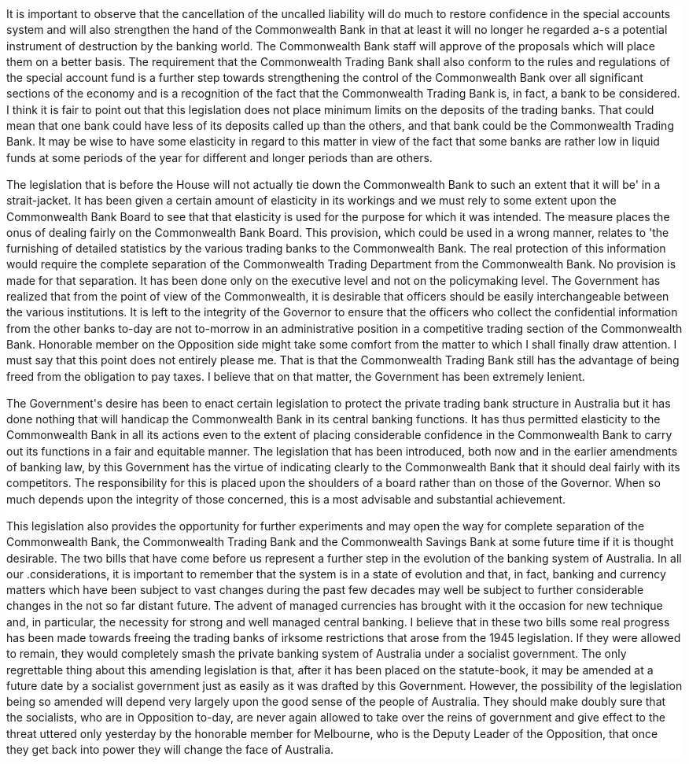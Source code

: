 It is important to observe that the cancellation of the uncalled liability will do much to restore confidence in the special accounts system and will also strengthen the hand of the Commonwealth Bank in that at least it will no longer he regarded a-s a potential instrument of destruction by the banking world. The Commonwealth Bank staff will approve of the proposals which will place them on a better basis. The requirement that the Commonwealth Trading Bank shall also conform to the rules and regulations of the special account fund is a further step towards strengthening the control of the Commonwealth Bank over all significant sections of the economy and is a recognition of the fact that the Commonwealth Trading Bank is, in fact, a bank to be considered. I think it is fair to point out that this legislation does not place minimum limits on the deposits of the trading banks. That could mean that one bank could have less of its deposits called up than the others, and that bank could be the Commonwealth Trading Bank. It may be wise to have some elasticity in regard to this matter in view of the fact that some banks are rather low in liquid funds at some periods of the year for different and longer periods than are others. 

The legislation that is before the House will not actually tie down the Commonwealth Bank to such an extent that it will be' in a strait-jacket. It has been given a certain amount of elasticity in its workings and we must rely to some extent upon the Commonwealth Bank Board to see that that elasticity is used for the purpose for which it was intended. The measure places the onus of dealing fairly on the Commonwealth Bank Board. This provision, which could be used in a wrong manner, relates to 'the furnishing of detailed statistics by the various trading banks to the Commonwealth Bank. The real protection of this information would require the complete separation of the Commonwealth Trading Department from the Commonwealth Bank. No provision is made for that separation. It has been done only on the executive level and not on the policymaking level. The Government has realized that from the point of view of the Commonwealth, it is desirable that officers should be easily interchangeable between the various institutions. It is left to the integrity of the Governor to ensure that the officers who collect the confidential information from the other banks to-day are not to-morrow in an administrative position in a competitive trading section of the Commonwealth Bank. Honorable member on the Opposition side might take some comfort from the matter to which I shall finally draw attention. I must say that this point does not entirely please me. That is that the Commonwealth Trading Bank still has the advantage of being freed from the obligation to pay taxes. I believe that on that matter, the Government has been extremely lenient. 

The Government's desire has been to enact certain legislation to protect the private trading bank structure in Australia but it has done nothing that will handicap the Commonwealth Bank in its central banking functions. It has thus permitted elasticity to the Commonwealth Bank in all its actions even to the extent of placing considerable confidence in the Commonwealth Bank to carry out its functions in a fair and equitable manner. The legislation that has been introduced, both now and in the earlier amendments of banking law, by this Government has the virtue of indicating clearly to the Commonwealth Bank that it should deal fairly with its competitors. The responsibility for this is placed upon the shoulders of a board rather than on those of the Governor. When so much depends upon the integrity of those concerned, this is a most advisable and substantial achievement. 

This legislation also provides the opportunity for further experiments and may open the way for complete separation of the Commonwealth Bank, the Commonwealth Trading Bank and the Commonwealth Savings Bank at some future time if it is thought desirable. The two bills that have come before us represent a further step in the evolution of the banking system of Australia. In all our .considerations, it is important to remember that the system is in a state of evolution and that, in fact, banking and currency matters which have been subject to vast changes during the past few decades may well be subject to further considerable changes in the not so far distant future. The advent of managed currencies has brought with it the occasion for new technique and, in particular, the necessity for strong and well managed central banking. I believe that in these two bills some real progress has been made towards freeing the trading banks of irksome restrictions that arose from the 1945 legislation. If they were allowed to remain, they would completely smash the private banking system of Australia under a socialist government. The only regrettable thing about this amending legislation is that, after it has been placed on the statute-book, it may be amended at a future date by a socialist government just as easily as it was drafted by this Government. However, the possibility of the legislation being so amended will depend very largely upon the good sense of the people of Australia. They should make doubly sure that the socialists, who are in Opposition to-day, are never again allowed to take over the reins of government and give effect to the threat uttered only yesterday by the honorable member for Melbourne, who is the  Deputy  Leader of the Opposition, that once they get back into power they will change the face of Australia. 
